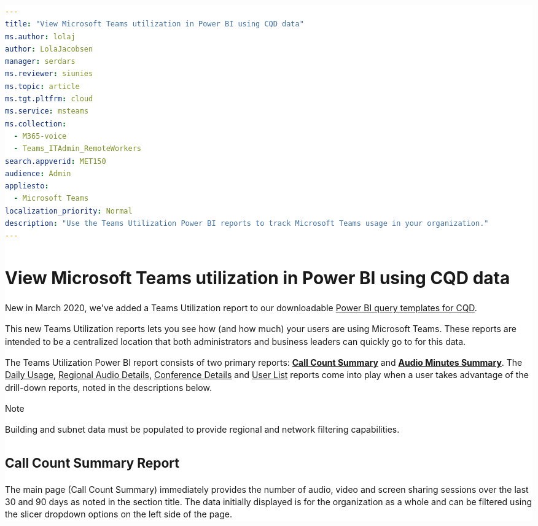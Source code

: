 ```yaml
---
title: "View Microsoft Teams utilization in Power BI using CQD data"
ms.author: lolaj
author: LolaJacobsen
manager: serdars
ms.reviewer: siunies
ms.topic: article
ms.tgt.pltfrm: cloud
ms.service: msteams
ms.collection: 
  - M365-voice
  - Teams_ITAdmin_RemoteWorkers
search.appverid: MET150
audience: Admin
appliesto: 
  - Microsoft Teams
localization_priority: Normal
description: "Use the Teams Utilization Power BI reports to track Microsoft Teams usage in your organization."
---
```


# View Microsoft Teams utilization in Power BI using CQD data

New in March 2020, we've added a Teams Utilization report to our downloadable [Power BI query templates for CQD](https://github.com/MicrosoftDocs/OfficeDocs-SkypeForBusiness/blob/live/Teams/downloads/CQD-Power-BI-query-templates.zip?raw=true). 

This new Teams Utilization reports lets you see how (and how much) your users are using Microsoft Teams. These reports are intended to be a centralized location that both administrators and business leaders can quickly go to for this data.

The Teams Utilization Power BI report consists of two primary reports: **[Call Count Summary](#call-count-summary-report)** and **[Audio Minutes Summary](#audio-minutes-summary-report)**. The [Daily Usage](#daily-usage), [Regional Audio Details](#regional-audio-details), [Conference Details](#conference-details) and [User List](#user-list) reports come into play when a user takes advantage of the drill-down reports, noted in the descriptions below.

> [!NOTE]
> Building and subnet data must be populated to provide regional and network filtering capabilities.

## Call Count Summary Report

The main page (Call Count Summary) immediately provides the number of audio, video and screen sharing sessions over the last 30 and 90 days as noted in the section title. The data initially displayed is for the organization as a whole and can be filtered using the slicer dropdown options on the left side of the page.

